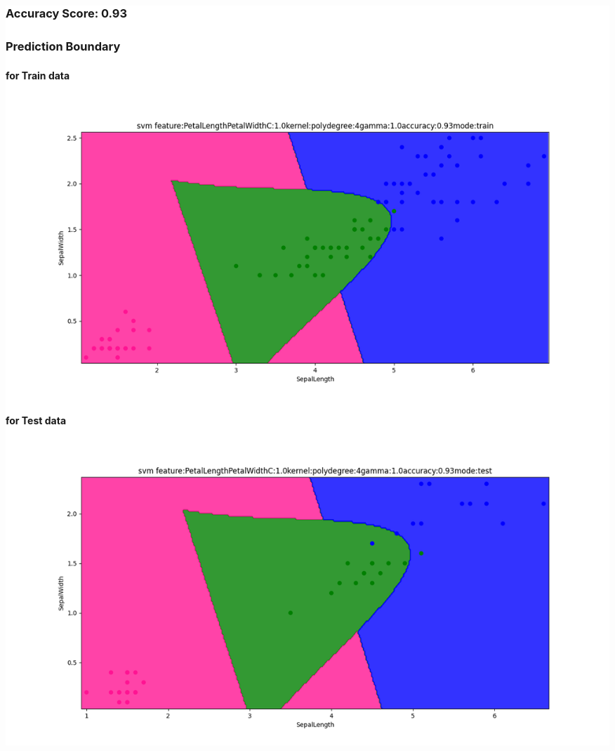 ### Accuracy Score: 0.93

### Prediction Boundary
#### for Train data
![](figures/Figure_preds_feature:PetalLengthPetalWidthC:1.0kernel:polydegree:4gamma:1.0accuracy:0.93mode:train.png)
#### for Test data
![](figures/Figure_preds_feature:PetalLengthPetalWidthC:1.0kernel:polydegree:4gamma:1.0accuracy:0.93mode:test.png)
